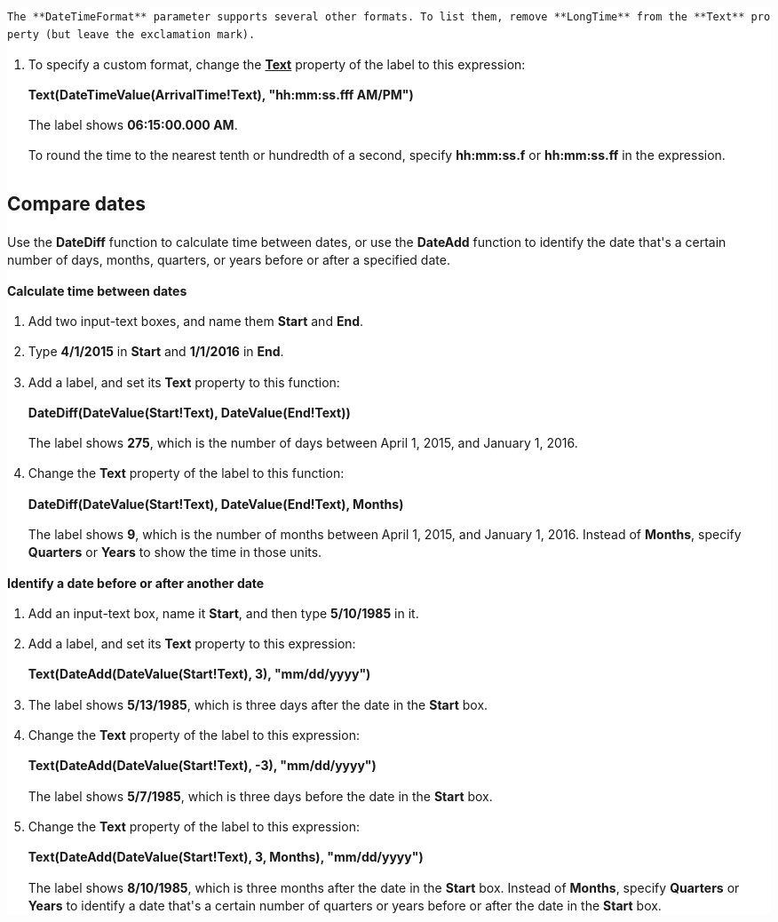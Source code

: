 	The **DateTimeFormat** parameter supports several other formats. To list them, remove **LongTime** from the **Text** property (but leave the exclamation mark).

1. To specify a custom format, change the **[Text](kratosapps-add-data.md)** property of the label to this expression:

	**Text(DateTimeValue(ArrivalTime!Text), "hh:mm:ss.fff AM/PM")**

	The label shows **06:15:00.000 AM**.

	To round the time to the nearest tenth or hundredth of a second, specify **hh:mm:ss.f** or **hh:mm:ss.ff** in the expression.

## Compare dates ##

Use the **DateDiff** function to calculate time between dates, or use the **DateAdd** function to identify the date that's a certain number of days, months, quarters, or years before or after a specified date.

**Calculate time between dates**

1. Add two input-text boxes, and name them **Start** and **End**.

1. Type **4/1/2015** in **Start** and **1/1/2016** in **End**.

1. Add a label, and set its **Text** property to this function:

	**DateDiff(DateValue(Start!Text), DateValue(End!Text))**

	The label shows **275**, which is the number of days between April 1, 2015, and January 1, 2016.

1. Change the **Text** property of the label to this function:

	**DateDiff(DateValue(Start!Text), DateValue(End!Text), Months)**

	The label shows **9**, which is the number of months between April 1, 2015, and January 1, 2016. Instead of **Months**, specify **Quarters** or **Years** to show the time in those units.

**Identify a date before or after another date**

1. Add an input-text box, name it **Start**, and then type **5/10/1985** in it.

1. Add a label, and set its **Text** property to this expression:

	**Text(DateAdd(DateValue(Start!Text), 3), "mm/dd/yyyy")**

1. The label shows **5/13/1985**, which is three days after the date in the **Start** box.

1. Change the **Text** property of the label to this expression:

	**Text(DateAdd(DateValue(Start!Text), -3), "mm/dd/yyyy")**

	The label shows **5/7/1985**, which is three days before the date in the **Start** box.

1. Change the **Text** property of the label to this expression:

	**Text(DateAdd(DateValue(Start!Text), 3, Months), "mm/dd/yyyy")**

	The label shows **8/10/1985**, which is three months after the date in the **Start** box. Instead of **Months**, specify **Quarters** or **Years** to identify a date that's a certain number of quarters or years before or after the date in the **Start** box.
